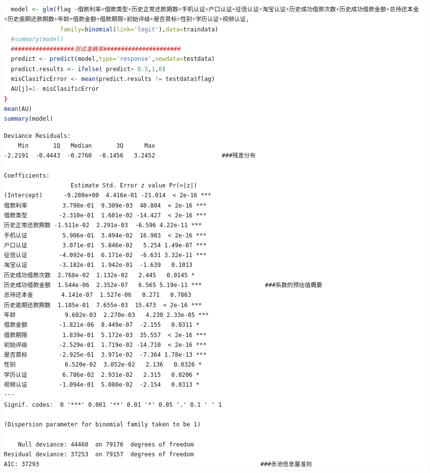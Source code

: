 ```R
  model <- glm(flag ~借款利率+借款类型+历史正常还款期数+手机认证+户口认证+征信认证+淘宝认证+历史成功借款次数+历史成功借款金额+总待还本金+历史逾期还款期数+年龄+借款金额+借款期限+初始评级+是否首标+性别+学历认证+视频认证,
                family=binomial(link='logit'),data=traindata)
  #summary(model)
  ##################测试准确率######################
  predict <- predict(model,type='response',newdata=testdata)
  predict.results <- ifelse( predict> 0.5,1,0)
  misClasificError <- mean(predict.results != testdata$flag)
  AU[j]=1- misClasificError
}
mean(AU)
summary(model)
```



```
Deviance Residuals: 
    Min       1Q   Median       3Q      Max  
-2.2191  -0.4443  -0.2760  -0.1456   3.2452                   ###残差分布

Coefficients:
                   Estimate Std. Error z value Pr(>|z|)    
(Intercept)      -9.280e+00  4.416e-01 -21.014  < 2e-16 ***
借款利率          3.798e-01  9.309e-03  40.804  < 2e-16 ***
借款类型         -2.310e-01  1.601e-02 -14.427  < 2e-16 ***
历史正常还款期数 -1.511e-02  2.291e-03  -6.596 4.22e-11 ***
手机认证          5.906e-01  3.494e-02  16.903  < 2e-16 ***
户口认证          3.071e-01  5.846e-02   5.254 1.49e-07 ***
征信认证         -4.092e-01  6.171e-02  -6.631 3.32e-11 ***
淘宝认证         -3.182e-01  1.942e-01  -1.639   0.1013    
历史成功借款次数  2.768e-02  1.132e-02   2.445   0.0145 *  
历史成功借款金额  1.544e-06  2.352e-07   6.565 5.19e-11 ***                  ###系数的预估值概要
总待还本金        4.141e-07  1.527e-06   0.271   0.7863    
历史逾期还款期数  1.185e-01  7.655e-03  15.473  < 2e-16 ***
年龄              9.602e-03  2.270e-03   4.230 2.33e-05 ***
借款金额         -1.821e-06  8.449e-07  -2.155   0.0311 *  
借款期限          1.839e-01  5.172e-03  35.557  < 2e-16 ***
初始评级         -2.529e-01  1.719e-02 -14.710  < 2e-16 ***
是否首标         -2.925e-01  3.971e-02  -7.364 1.78e-13 ***
性别              6.520e-02  3.052e-02   2.136   0.0326 *  
学历认证          6.786e-02  2.931e-02   2.315   0.0206 *  
视频认证         -1.094e-01  5.080e-02  -2.154   0.0313 *  
---
Signif. codes:  0 '***' 0.001 '**' 0.01 '*' 0.05 '.' 0.1 ' ' 1

(Dispersion parameter for binomial family taken to be 1)

    Null deviance: 44460  on 79176  degrees of freedom
Residual deviance: 37253  on 79157  degrees of freedom
AIC: 37293                                                               ###赤池信息量准则
```
